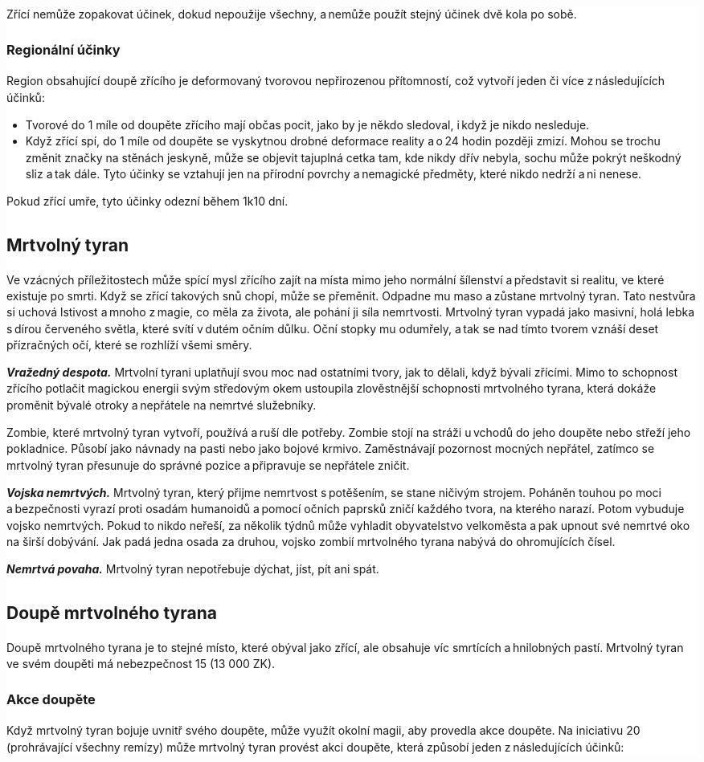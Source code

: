 Zřící nemůže zopakovat účinek, dokud nepoužije všechny, a nemůže použít stejný účinek dvě kola po sobě.
  
### Regionální účinky
  
Region obsahující doupě zřícího je deformovaný tvorovou nepřirozenou přítomností, což vytvoří jeden či více z následujících účinků:
  
 * Tvorové do 1 míle od doupěte zřícího mají občas pocit, jako by je někdo sledoval, i když je nikdo nesleduje.  
 * Když zřící spí, do 1 míle od doupěte se vyskytnou drobné deformace reality a o 24 hodin později zmizí. Mohou se trochu změnit značky na stěnách jeskyně, může se objevit tajuplná cetka tam, kde nikdy dřív nebyla, sochu může pokrýt neškodný sliz a tak dále. Tyto účinky se vztahují jen na přírodní povrchy a nemagické předměty, které nikdo nedrží a ni nenese.
  
Pokud zřící umře, tyto účinky odezní během 1k10 dní.
  
## Mrtvolný tyran
  
Ve vzácných příležitostech může spící mysl zřícího zajít na místa mimo jeho normální šílenství a představit si realitu, ve které existuje po smrti. Když se zřící takových snů chopí, může se přeměnit. Odpadne mu maso a zůstane mrtvolný tyran. Tato nestvůra si uchová lstivost a mnoho z magie, co měla za života, ale pohání ji síla nemrtvosti. Mrtvolný tyran vypadá jako masivní, holá lebka s dírou červeného světla, které svítí v dutém očním důlku. Oční stopky mu odumřely, a tak se nad tímto tvorem vznáší deset přízračných očí, které se rozhlíží všemi směry.
  
***Vražedný despota.*** Mrtvolní tyrani uplatňují svou moc nad ostatními tvory, jak to dělali, když bývali zřícími. Mimo to schopnost zřícího potlačit magickou energii svým středovým okem ustoupila zlověstnější schopnosti mrtvolného tyrana, která dokáže proměnit bývalé otroky a nepřátele na nemrtvé služebníky.
  
Zombie, které mrtvolný tyran vytvoří, používá a ruší dle potřeby. Zombie stojí na stráži u vchodů do jeho doupěte nebo střeží jeho pokladnice. Působí jako návnady na pasti nebo jako bojové krmivo. Zaměstnávají pozornost mocných nepřátel, zatímco se mrtvolný tyran přesunuje do správné pozice a připravuje se nepřátele zničit.
  
***Vojska nemrtvých.*** Mrtvolný tyran, který přijme nemrtvost s potěšením, se stane ničivým strojem. Poháněn touhou po moci a bezpečnosti vyrazí proti osadám humanoidů a pomocí očních paprsků zničí každého tvora, na kterého narazí. Potom vybuduje vojsko nemrtvých. Pokud to nikdo neřeší, za několik týdnů může vyhladit obyvatelstvo velkoměsta a pak upnout své nemrtvé oko na širší dobývání. Jak padá jedna osada za druhou, vojsko zombií mrtvolného tyrana nabývá do ohromujících čísel.
  
***Nemrtvá povaha.*** Mrtvolný tyran nepotřebuje dýchat, jíst, pít ani spát.
  
## Doupě mrtvolného tyrana
  
Doupě mrtvolného tyrana je to stejné místo, které obýval jako zřící, ale obsahuje víc smrtících a hnilobných pastí. Mrtvolný tyran ve svém doupěti má nebezpečnost 15 (13 000 ZK).
  
### Akce doupěte
  
Když mrtvolný tyran bojuje uvnitř svého doupěte, může využít okolní magii, aby provedla akce doupěte. Na iniciativu 20 (prohrávající všechny remízy) může mrtvolný tyran provést akci doupěte, která způsobí jeden z následujících účinků:
  